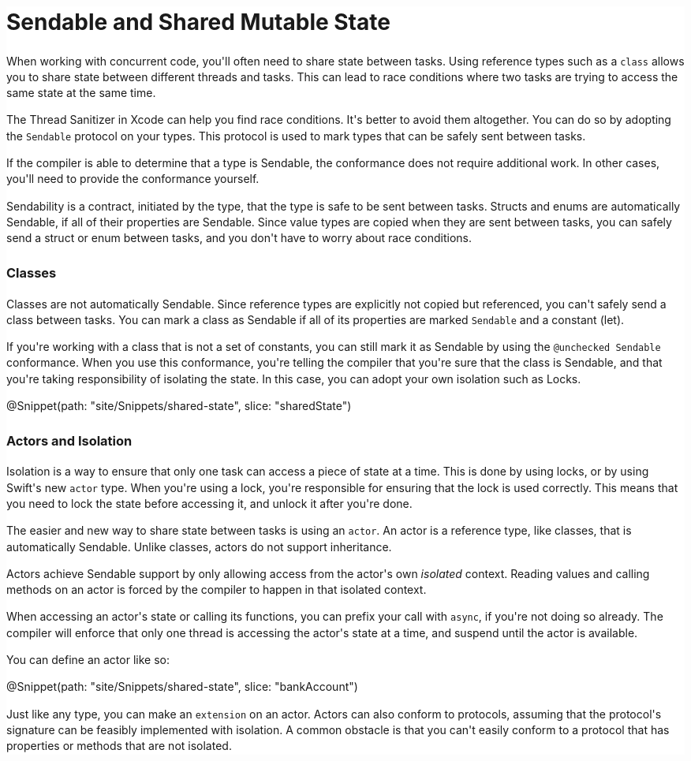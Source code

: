 # Sendable and Shared Mutable State

When working with concurrent code, you'll often need to share state between tasks. Using reference types such as a `class` allows you to share state between different threads and tasks. This can lead to race conditions where two tasks are trying to access the same state at the same time.

The Thread Sanitizer in Xcode can help you find race conditions. It's better to avoid them altogether. You can do so by adopting the ``Sendable`` protocol on your types. This protocol is used to mark types that can be safely sent between tasks.

If the compiler is able to determine that a type is Sendable, the conformance does not require additional work. In other cases, you'll need to provide the conformance yourself.

Sendability is a contract, initiated by the type, that the type is safe to be sent between tasks. Structs and enums are automatically Sendable, if all of their properties are Sendable. Since value types are copied when they are sent between tasks, you can safely send a struct or enum between tasks, and you don't have to worry about race conditions.

### Classes

Classes are not automatically Sendable. Since reference types are explicitly not copied but referenced, you can't safely send a class between tasks. You can mark a class as Sendable if all of its properties are marked ``Sendable`` and a constant (let).

If you're working with a class that is not a set of constants, you can still mark it as Sendable by using the `@unchecked Sendable` conformance. When you use this conformance, you're telling the compiler that you're sure that the class is Sendable, and that you're taking responsibility of isolating the state. In this case, you can adopt your own isolation such as Locks.

@Snippet(path: "site/Snippets/shared-state", slice: "sharedState")

### Actors and Isolation

Isolation is a way to ensure that only one task can access a piece of state at a time. This is done by using locks, or by using Swift's new `actor` type. When you're using a lock, you're responsible for ensuring that the lock is used correctly. This means that you need to lock the state before accessing it, and unlock it after you're done.

The easier and new way to share state between tasks is using an `actor`. An actor is a reference type, like classes, that is automatically Sendable. Unlike classes, actors do not support inheritance.

Actors achieve Sendable support by only allowing access from the actor's own _isolated_ context. Reading values and calling methods on an actor is forced by the compiler to happen in that isolated context.

When accessing an actor's state or calling its functions, you can prefix your call with `async`, if you're not doing so already. The compiler will enforce that only one thread is accessing the actor's state at a time, and suspend until the actor is available.

You can define an actor like so:

@Snippet(path: "site/Snippets/shared-state", slice: "bankAccount")

Just like any type, you can make an `extension` on an actor. Actors can also conform to protocols, assuming that the protocol's signature can be feasibly implemented with isolation. A common obstacle is that you can't easily conform to a protocol that has properties or methods that are not isolated.
